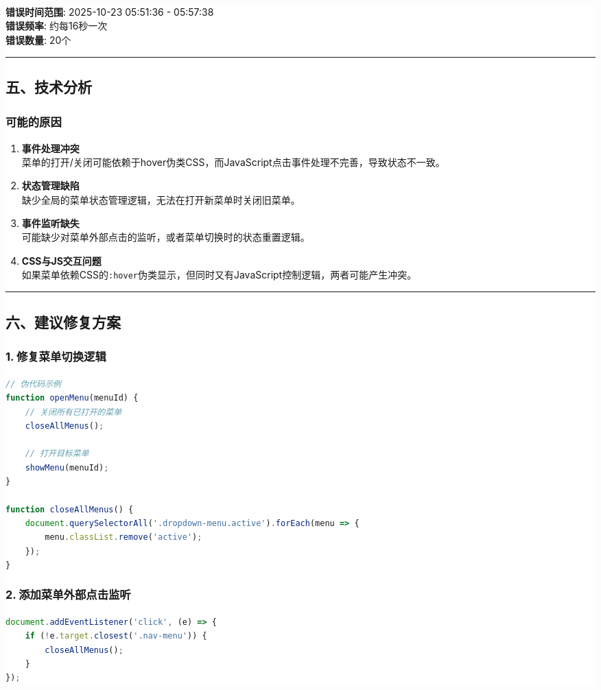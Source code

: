 **错误时间范围**: 2025-10-23 05:51:36 - 05:57:38  
**错误频率**: 约每16秒一次  
**错误数量**: 20个

---

## 五、技术分析

### 可能的原因

1. **事件处理冲突**  
   菜单的打开/关闭可能依赖于hover伪类CSS，而JavaScript点击事件处理不完善，导致状态不一致。

2. **状态管理缺陷**  
   缺少全局的菜单状态管理逻辑，无法在打开新菜单时关闭旧菜单。

3. **事件监听缺失**  
   可能缺少对菜单外部点击的监听，或者菜单切换时的状态重置逻辑。

4. **CSS与JS交互问题**  
   如果菜单依赖CSS的`:hover`伪类显示，但同时又有JavaScript控制逻辑，两者可能产生冲突。

---

## 六、建议修复方案

### 1. 修复菜单切换逻辑

```javascript
// 伪代码示例
function openMenu(menuId) {
    // 关闭所有已打开的菜单
    closeAllMenus();
    
    // 打开目标菜单
    showMenu(menuId);
}

function closeAllMenus() {
    document.querySelectorAll('.dropdown-menu.active').forEach(menu => {
        menu.classList.remove('active');
    });
}
```

### 2. 添加菜单外部点击监听

```javascript
document.addEventListener('click', (e) => {
    if (!e.target.closest('.nav-menu')) {
        closeAllMenus();
    }
});
```

